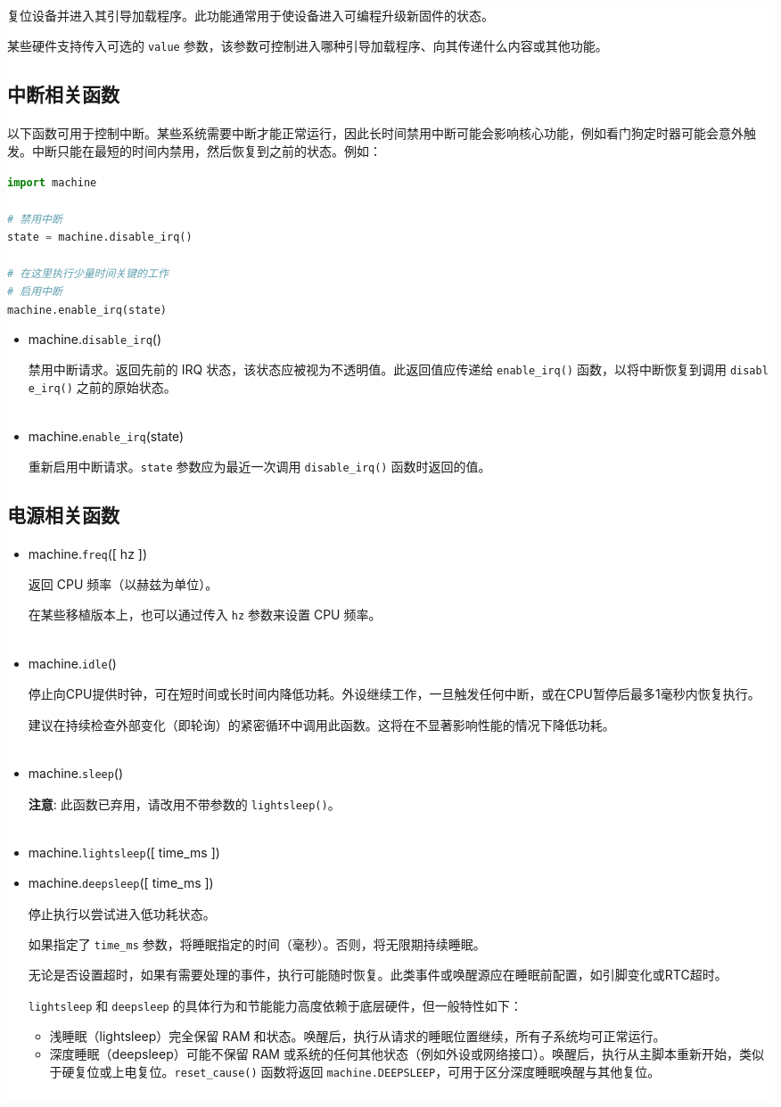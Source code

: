   复位设备并进入其引导加载程序。此功能通常用于使设备进入可编程升级新固件的状态。

  某些硬件支持传入可选的 `value` 参数，该参数可控制进入哪种引导加载程序、向其传递什么内容或其他功能。


## 中断相关函数

以下函数可用于控制中断。某些系统需要中断才能正常运行，因此长时间禁用中断可能会影响核心功能，例如看门狗定时器可能会意外触发。中断只能在最短的时间内禁用，然后恢复到之前的状态。例如：

```python
import machine

# 禁用中断
state = machine.disable_irq()

# 在这里执行少量时间关键的工作
# 启用中断
machine.enable_irq(state)
```

- machine.`disable_irq`()

  禁用中断请求。返回先前的 IRQ 状态，该状态应被视为不透明值。此返回值应传递给 `enable_irq()` 函数，以将中断恢复到调用 `disable_irq()` 之前的原始状态。
<br><br>

- machine.`enable_irq`(state)

  重新启用中断请求。`state` 参数应为最近一次调用 `disable_irq()` 函数时返回的值。


## 电源相关函数
- machine.`freq`([ hz ])

  返回 CPU 频率（以赫兹为单位）。

  在某些移植版本上，也可以通过传入 `hz` 参数来设置 CPU 频率。
<br><br>

- machine.`idle`()

  停止向CPU提供时钟，可在短时间或长时间内降低功耗。外设继续工作，一旦触发任何中断，或在CPU暂停后最多1毫秒内恢复执行。

  建议在持续检查外部变化（即轮询）的紧密循环中调用此函数。这将在不显著影响性能的情况下降低功耗。
<br><br>

- machine.`sleep`()

  **注意**: 此函数已弃用，请改用不带参数的 `lightsleep()`。
<br><br>

- machine.`lightsleep`([ time_ms ])
- machine.`deepsleep`([ time_ms ])

  停止执行以尝试进入低功耗状态。

  如果指定了 `time_ms` 参数，将睡眠指定的时间（毫秒）。否则，将无限期持续睡眠。

  无论是否设置超时，如果有需要处理的事件，执行可能随时恢复。此类事件或唤醒源应在睡眠前配置，如引脚变化或RTC超时。

  `lightsleep` 和 `deepsleep` 的具体行为和节能能力高度依赖于底层硬件，但一般特性如下：
  - 浅睡眠（lightsleep）完全保留 RAM 和状态。唤醒后，执行从请求的睡眠位置继续，所有子系统均可正常运行。
  - 深度睡眠（deepsleep）可能不保留 RAM 或系统的任何其他状态（例如外设或网络接口）。唤醒后，执行从主脚本重新开始，类似于硬复位或上电复位。`reset_cause()` 函数将返回 `machine.DEEPSLEEP`，可用于区分深度睡眠唤醒与其他复位。
<br><br>
